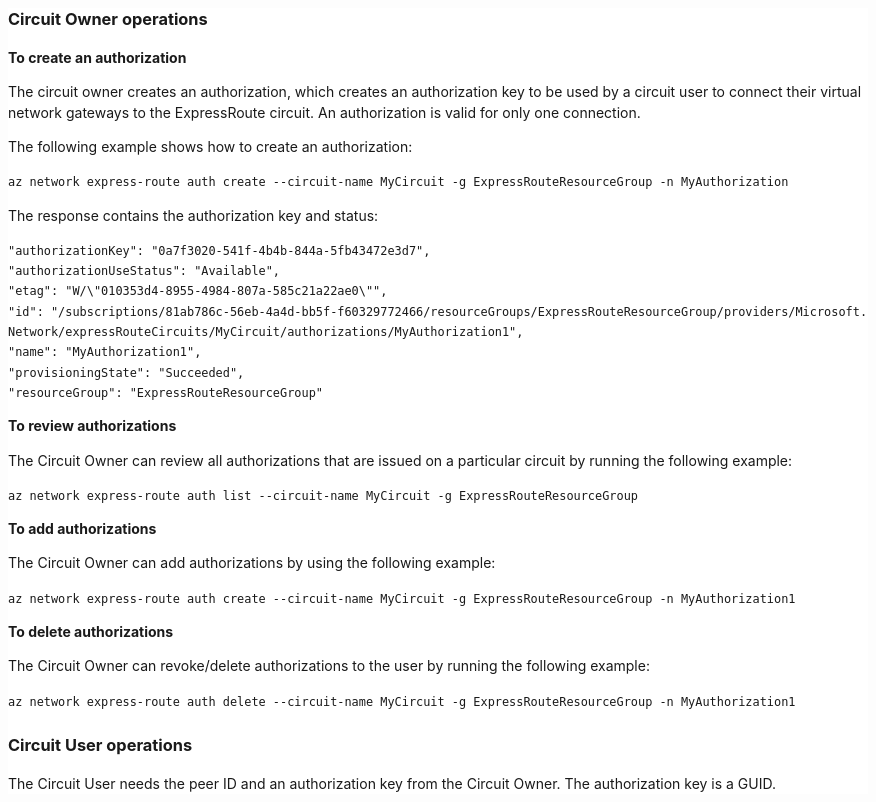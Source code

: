 ### Circuit Owner operations

**To create an authorization**

The circuit owner creates an authorization, which creates an authorization key to be used by a circuit user to connect their virtual network gateways to the ExpressRoute circuit. An authorization is valid for only one connection.

The following example shows how to create an authorization:

```azurecli-interactive
az network express-route auth create --circuit-name MyCircuit -g ExpressRouteResourceGroup -n MyAuthorization
```

The response contains the authorization key and status:

```output
"authorizationKey": "0a7f3020-541f-4b4b-844a-5fb43472e3d7",
"authorizationUseStatus": "Available",
"etag": "W/\"010353d4-8955-4984-807a-585c21a22ae0\"",
"id": "/subscriptions/81ab786c-56eb-4a4d-bb5f-f60329772466/resourceGroups/ExpressRouteResourceGroup/providers/Microsoft.Network/expressRouteCircuits/MyCircuit/authorizations/MyAuthorization1",
"name": "MyAuthorization1",
"provisioningState": "Succeeded",
"resourceGroup": "ExpressRouteResourceGroup"
```

**To review authorizations**

The Circuit Owner can review all authorizations that are issued on a particular circuit by running the following example:

```azurecli-interactive
az network express-route auth list --circuit-name MyCircuit -g ExpressRouteResourceGroup
```

**To add authorizations**

The Circuit Owner can add authorizations by using the following example:

```azurecli-interactive
az network express-route auth create --circuit-name MyCircuit -g ExpressRouteResourceGroup -n MyAuthorization1
```

**To delete authorizations**

The Circuit Owner can revoke/delete authorizations to the user by running the following example:

```azurecli-interactive
az network express-route auth delete --circuit-name MyCircuit -g ExpressRouteResourceGroup -n MyAuthorization1
```

### Circuit User operations

The Circuit User needs the peer ID and an authorization key from the Circuit Owner. The authorization key is a GUID.

